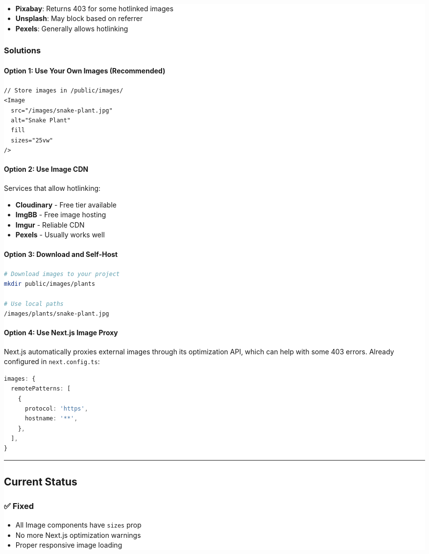 - **Pixabay**: Returns 403 for some hotlinked images
- **Unsplash**: May block based on referrer
- **Pexels**: Generally allows hotlinking

### Solutions

#### Option 1: Use Your Own Images (Recommended)
```tsx
// Store images in /public/images/
<Image 
  src="/images/snake-plant.jpg"
  alt="Snake Plant"
  fill
  sizes="25vw"
/>
```

#### Option 2: Use Image CDN
Services that allow hotlinking:
- **Cloudinary** - Free tier available
- **ImgBB** - Free image hosting
- **Imgur** - Reliable CDN
- **Pexels** - Usually works well

#### Option 3: Download and Self-Host
```bash
# Download images to your project
mkdir public/images/plants

# Use local paths
/images/plants/snake-plant.jpg
```

#### Option 4: Use Next.js Image Proxy
Next.js automatically proxies external images through its optimization API, which can help with some 403 errors. Already configured in `next.config.ts`:

```typescript
images: {
  remotePatterns: [
    {
      protocol: 'https',
      hostname: '**',
    },
  ],
}
```

---

## Current Status

### ✅ Fixed
- All Image components have `sizes` prop
- No more Next.js optimization warnings
- Proper responsive image loading
